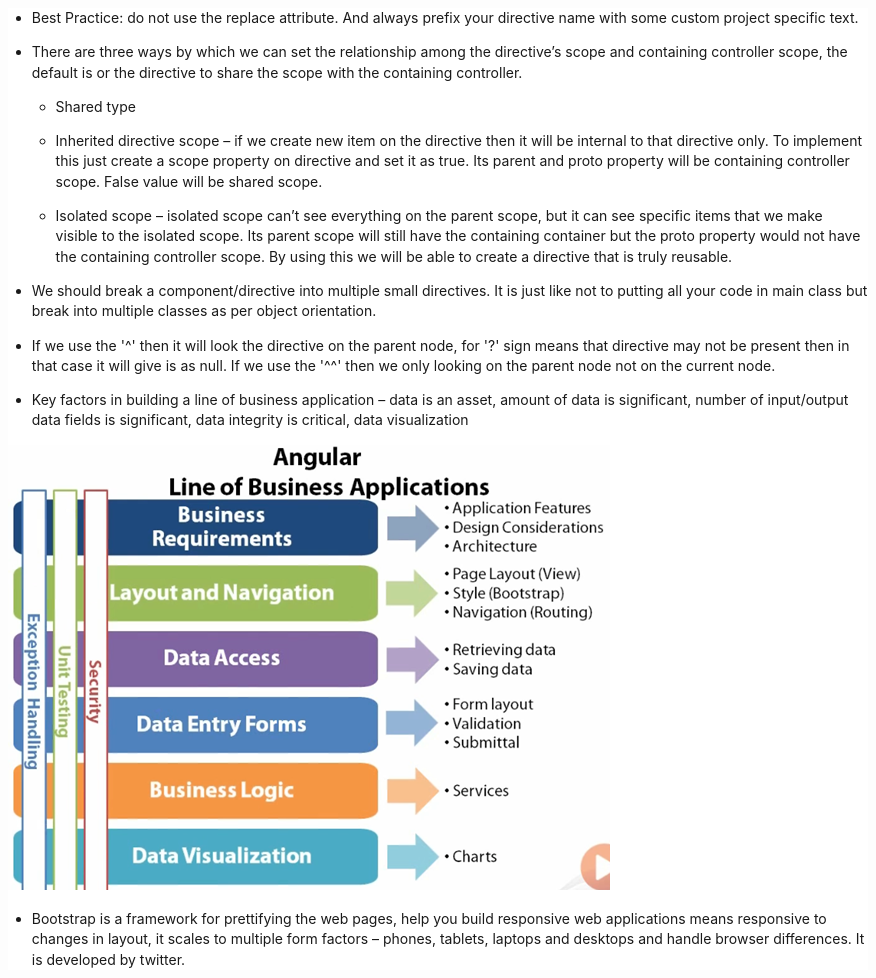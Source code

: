 - Best Practice: do not use the replace attribute. And always prefix your directive name with some custom project specific text.

- There are three ways by which we can set the relationship among the directive’s scope and containing controller scope, the default is or the directive to share the scope with the containing controller.

  - Shared type

  - Inherited directive scope – if we create new item on the directive then it will be internal to that directive only. To implement this just create a scope property on directive and set it as true. Its parent and proto property will be containing controller scope. False value will be shared scope.

  - Isolated scope – isolated scope can’t see everything on the parent scope, but it can see specific items that we make visible to the isolated scope. Its parent scope will still have the containing container but the proto property would not have the containing controller scope. By using this we will be able to create a directive that is truly reusable.

- We should break a component/directive into multiple small directives. It is just like not to putting all your code in main class but break into multiple classes as per object orientation.

- If we use the '^' then it will look the directive on the parent node, for '?' sign means that directive may not be present then in that case it will give is as null. If we use the '^^' then we only looking on the parent node not on the current node.

- Key factors in building a line of business application – data is an asset, amount of data is significant, number of input/output data fields is significant, data integrity is critical, data visualization

![angular-js-line-of-business-application-structure](./images/angular-js-line-of-business-application-structure.png)

- Bootstrap is a framework for prettifying the web pages, help you build responsive web applications means responsive to changes in layout, it scales to multiple form factors – phones, tablets, laptops and desktops and handle browser differences. It is developed by twitter.
